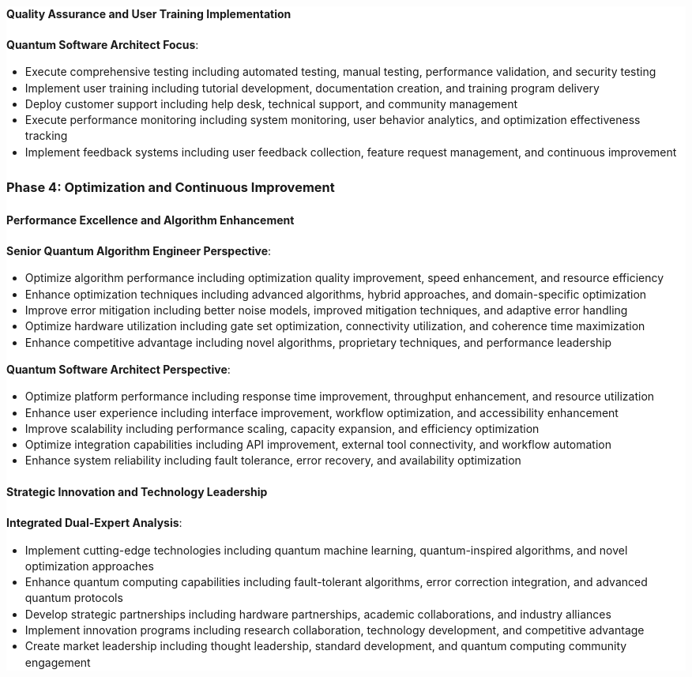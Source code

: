#### Quality Assurance and User Training Implementation
**Quantum Software Architect Focus**:
- Execute comprehensive testing including automated testing, manual testing, performance validation, and security testing
- Implement user training including tutorial development, documentation creation, and training program delivery
- Deploy customer support including help desk, technical support, and community management
- Execute performance monitoring including system monitoring, user behavior analytics, and optimization effectiveness tracking
- Implement feedback systems including user feedback collection, feature request management, and continuous improvement

### Phase 4: Optimization and Continuous Improvement

#### Performance Excellence and Algorithm Enhancement
**Senior Quantum Algorithm Engineer Perspective**:
- Optimize algorithm performance including optimization quality improvement, speed enhancement, and resource efficiency
- Enhance optimization techniques including advanced algorithms, hybrid approaches, and domain-specific optimization
- Improve error mitigation including better noise models, improved mitigation techniques, and adaptive error handling
- Optimize hardware utilization including gate set optimization, connectivity utilization, and coherence time maximization
- Enhance competitive advantage including novel algorithms, proprietary techniques, and performance leadership

**Quantum Software Architect Perspective**:
- Optimize platform performance including response time improvement, throughput enhancement, and resource utilization
- Enhance user experience including interface improvement, workflow optimization, and accessibility enhancement
- Improve scalability including performance scaling, capacity expansion, and efficiency optimization
- Optimize integration capabilities including API improvement, external tool connectivity, and workflow automation
- Enhance system reliability including fault tolerance, error recovery, and availability optimization

#### Strategic Innovation and Technology Leadership
**Integrated Dual-Expert Analysis**:
- Implement cutting-edge technologies including quantum machine learning, quantum-inspired algorithms, and novel optimization approaches
- Enhance quantum computing capabilities including fault-tolerant algorithms, error correction integration, and advanced quantum protocols
- Develop strategic partnerships including hardware partnerships, academic collaborations, and industry alliances
- Implement innovation programs including research collaboration, technology development, and competitive advantage
- Create market leadership including thought leadership, standard development, and quantum computing community engagement

